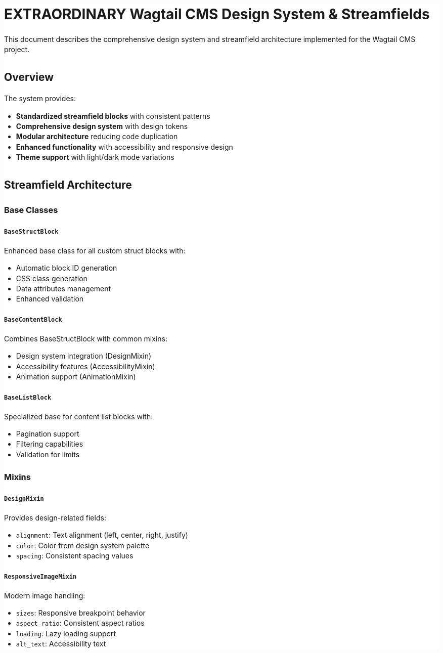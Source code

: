 # EXTRAORDINARY Wagtail CMS Design System & Streamfields

This document describes the comprehensive design system and streamfield architecture implemented for the Wagtail CMS project.

## Overview

The system provides:
- **Standardized streamfield blocks** with consistent patterns
- **Comprehensive design system** with design tokens
- **Modular architecture** reducing code duplication
- **Enhanced functionality** with accessibility and responsive design
- **Theme support** with light/dark mode variations

## Streamfield Architecture

### Base Classes

#### `BaseStructBlock`
Enhanced base class for all custom struct blocks with:
- Automatic block ID generation
- CSS class generation
- Data attributes management
- Enhanced validation

#### `BaseContentBlock`
Combines BaseStructBlock with common mixins:
- Design system integration (DesignMixin)
- Accessibility features (AccessibilityMixin)
- Animation support (AnimationMixin)

#### `BaseListBlock`
Specialized base for content list blocks with:
- Pagination support
- Filtering capabilities
- Validation for limits

### Mixins

#### `DesignMixin`
Provides design-related fields:
- `alignment`: Text alignment (left, center, right, justify)
- `color`: Color from design system palette
- `spacing`: Consistent spacing values

#### `ResponsiveImageMixin`
Modern image handling:
- `sizes`: Responsive breakpoint behavior
- `aspect_ratio`: Consistent aspect ratios
- `loading`: Lazy loading support
- `alt_text`: Accessibility text
